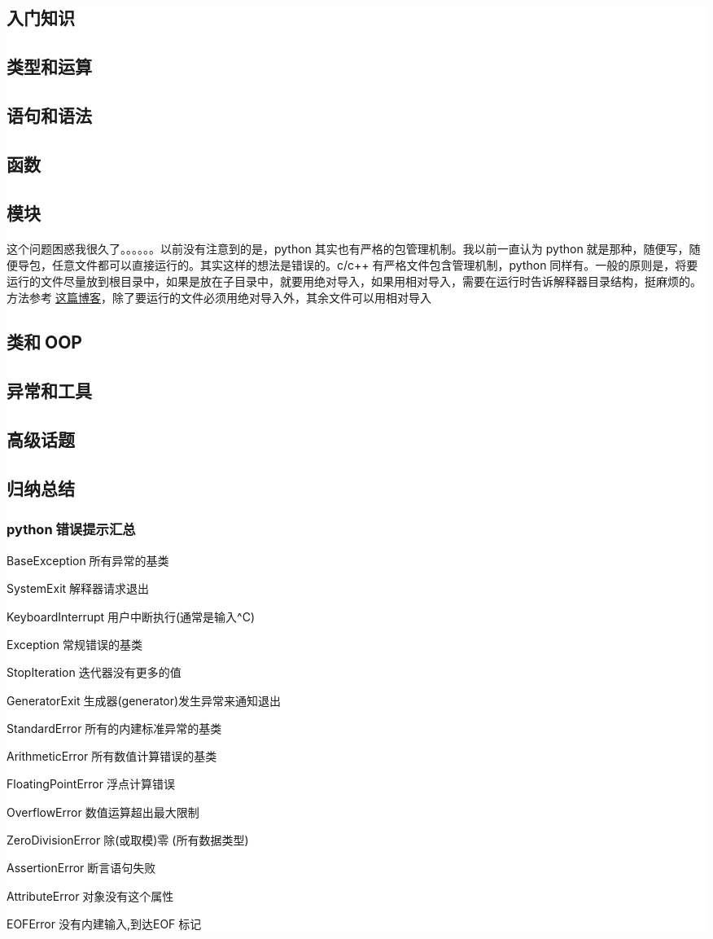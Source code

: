 ## 入门知识

## 类型和运算

## 语句和语法

## 函数

## 模块

这个问题困惑我很久了。。。。。。以前没有注意到的是，python 其实也有严格的包管理机制。我以前一直认为 python 就是那种，随便写，随便导包，任意文件都可以直接运行的。其实这样的想法是错误的。c/c++ 有严格文件包含管理机制，python 同样有。一般的原则是，将要运行的文件尽量放到根目录中，如果是放在子目录中，就要用绝对导入，如果用相对导入，需要在运行时告诉解释器目录结构，挺麻烦的。方法参考 [这篇博客](https://blog.csdn.net/ybw_2569/article/details/98775794)，除了要运行的文件必须用绝对导入外，其余文件可以用相对导入

## 类和 OOP

## 异常和工具

## 高级话题

## 归纳总结

### python 错误提示汇总

BaseException    所有异常的基类

SystemExit    解释器请求退出

KeyboardInterrupt    用户中断执行(通常是输入^C)

Exception    常规错误的基类

StopIteration    迭代器没有更多的值

GeneratorExit    生成器(generator)发生异常来通知退出

StandardError    所有的内建标准异常的基类

ArithmeticError    所有数值计算错误的基类

FloatingPointError    浮点计算错误

OverflowError    数值运算超出最大限制

ZeroDivisionError    除(或取模)零 (所有数据类型)

AssertionError    断言语句失败

AttributeError    对象没有这个属性

EOFError    没有内建输入,到达EOF 标记
